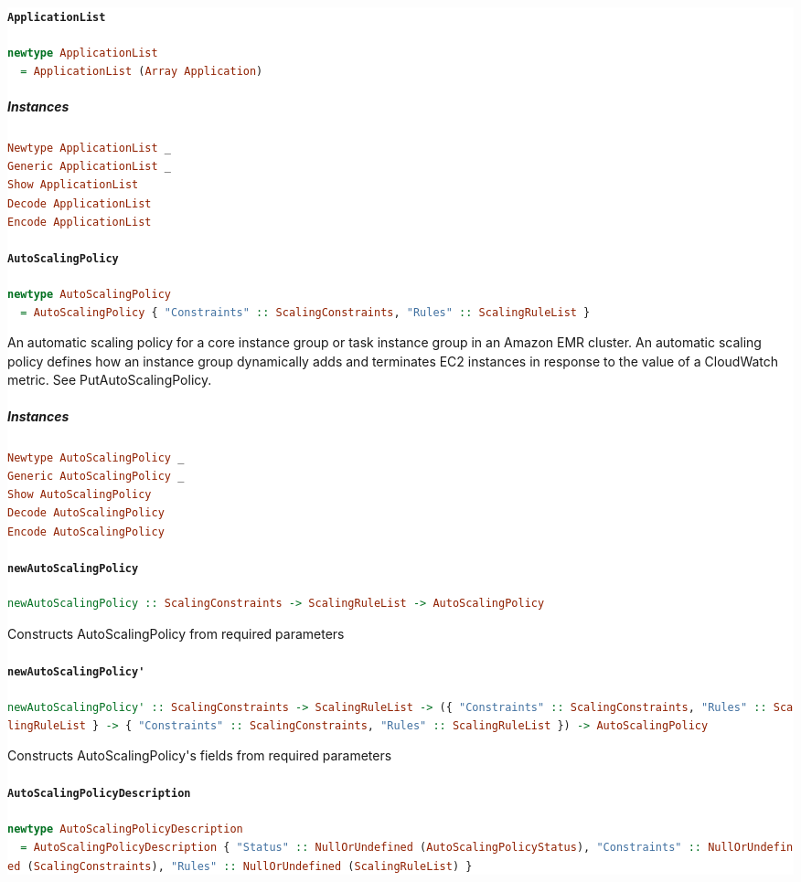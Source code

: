 #### `ApplicationList`

``` purescript
newtype ApplicationList
  = ApplicationList (Array Application)
```

##### Instances
``` purescript
Newtype ApplicationList _
Generic ApplicationList _
Show ApplicationList
Decode ApplicationList
Encode ApplicationList
```

#### `AutoScalingPolicy`

``` purescript
newtype AutoScalingPolicy
  = AutoScalingPolicy { "Constraints" :: ScalingConstraints, "Rules" :: ScalingRuleList }
```

<p>An automatic scaling policy for a core instance group or task instance group in an Amazon EMR cluster. An automatic scaling policy defines how an instance group dynamically adds and terminates EC2 instances in response to the value of a CloudWatch metric. See <a>PutAutoScalingPolicy</a>.</p>

##### Instances
``` purescript
Newtype AutoScalingPolicy _
Generic AutoScalingPolicy _
Show AutoScalingPolicy
Decode AutoScalingPolicy
Encode AutoScalingPolicy
```

#### `newAutoScalingPolicy`

``` purescript
newAutoScalingPolicy :: ScalingConstraints -> ScalingRuleList -> AutoScalingPolicy
```

Constructs AutoScalingPolicy from required parameters

#### `newAutoScalingPolicy'`

``` purescript
newAutoScalingPolicy' :: ScalingConstraints -> ScalingRuleList -> ({ "Constraints" :: ScalingConstraints, "Rules" :: ScalingRuleList } -> { "Constraints" :: ScalingConstraints, "Rules" :: ScalingRuleList }) -> AutoScalingPolicy
```

Constructs AutoScalingPolicy's fields from required parameters

#### `AutoScalingPolicyDescription`

``` purescript
newtype AutoScalingPolicyDescription
  = AutoScalingPolicyDescription { "Status" :: NullOrUndefined (AutoScalingPolicyStatus), "Constraints" :: NullOrUndefined (ScalingConstraints), "Rules" :: NullOrUndefined (ScalingRuleList) }
```
